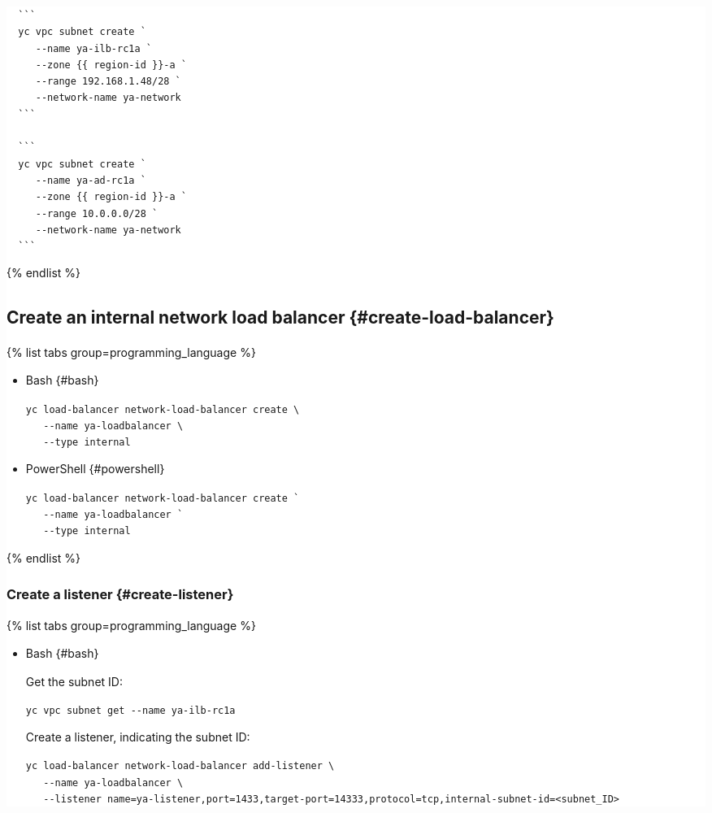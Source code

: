       ```
      yc vpc subnet create `
         --name ya-ilb-rc1a `
         --zone {{ region-id }}-a `
         --range 192.168.1.48/28 `
         --network-name ya-network
      ```

      ```
      yc vpc subnet create `
         --name ya-ad-rc1a `
         --zone {{ region-id }}-a `
         --range 10.0.0.0/28 `
         --network-name ya-network
      ```

   {% endlist %}

## Create an internal network load balancer {#create-load-balancer}

{% list tabs group=programming_language %}

- Bash {#bash}

   ```
   yc load-balancer network-load-balancer create \
      --name ya-loadbalancer \
      --type internal
   ```

- PowerShell {#powershell}

   ```
   yc load-balancer network-load-balancer create `
      --name ya-loadbalancer `
      --type internal
   ```

{% endlist %}

### Create a listener {#create-listener}

{% list tabs group=programming_language %}

- Bash {#bash}

   Get the subnet ID:

   ```
   yc vpc subnet get --name ya-ilb-rc1a
   ```

   Create a listener, indicating the subnet ID:

   ```
   yc load-balancer network-load-balancer add-listener \
      --name ya-loadbalancer \
      --listener name=ya-listener,port=1433,target-port=14333,protocol=tcp,internal-subnet-id=<subnet_ID>
   ```

